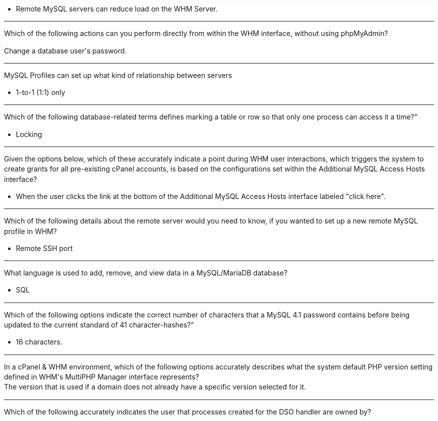 - Remote MySQL servers can reduce load on the WHM Server.

---

Which of the following actions can you perform directly from within the WHM interface, without using phpMyAdmin?

Change a database user's password.

---

MySQL Profiles can set up what kind of relationship between servers

- 1-to-1 (1:1) only

---

Which of the following database-related terms defines marking a table or row so that only one process can access it a time?”

- Locking

---

Given the options below, which of these accurately indicate a point during WHM user interactions, which triggers the system to create grants for all pre-existing cPanel accounts, is based on the configurations set within the Additional MySQL Access Hosts interface?

- When the user clicks the link at the bottom of the Additional MySQL Access Hosts interface labeled "click here".

---

Which of the following details about the remote server would you need to know, if you wanted to set up a new remote MySQL profile in WHM?

- Remote SSH port

---

What language is used to add, remove, and view data in a MySQL/MariaDB database?

- SQL

---

Which of the following options indicate the correct number of characters that a MySQL 4.1 password contains before being updated to the current standard of 41 character-hashes?”

- 16 characters.

---

In a cPanel &amp; WHM environment, which of the following options accurately describes what the system default PHP version setting defined in WHM's MultiPHP Manager interface represents?<br>The version that is used if a domain does not already have a specific version selected for it.

---

Which of the following accurately indicates the user that processes created for the DSO handler are owned by?
